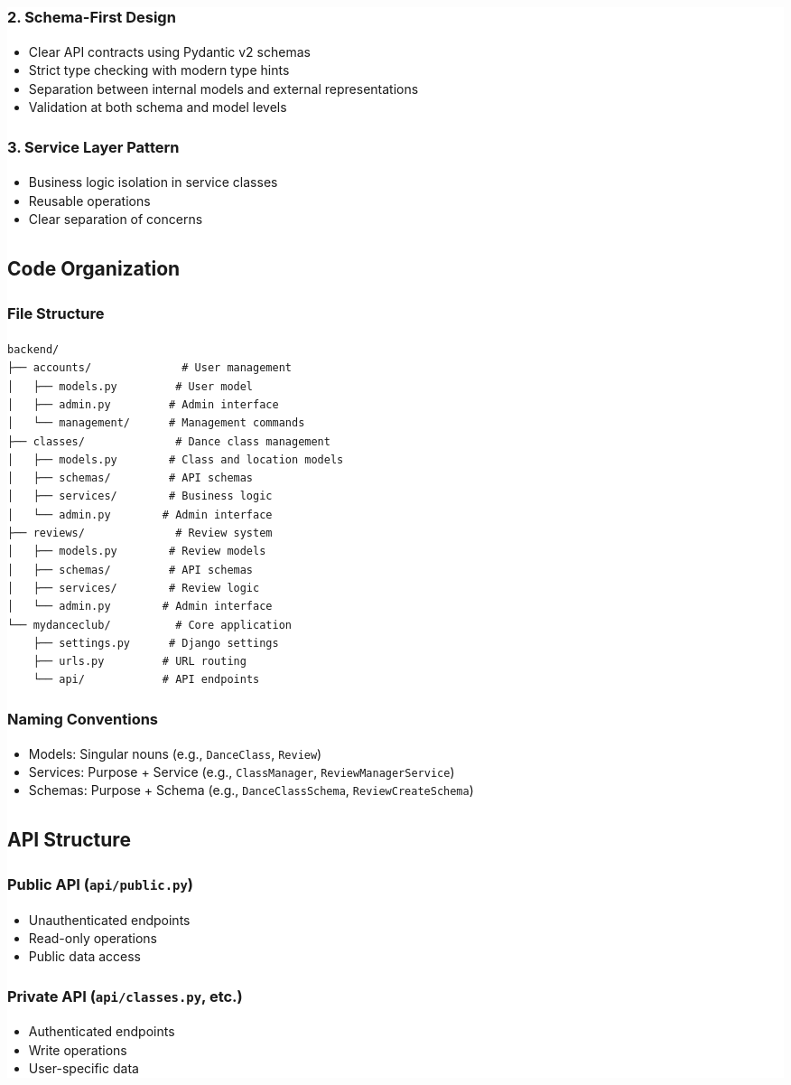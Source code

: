 ### 2. Schema-First Design
- Clear API contracts using Pydantic v2 schemas
- Strict type checking with modern type hints
- Separation between internal models and external representations
- Validation at both schema and model levels

### 3. Service Layer Pattern
- Business logic isolation in service classes
- Reusable operations
- Clear separation of concerns

## Code Organization

### File Structure
```
backend/
├── accounts/              # User management
│   ├── models.py         # User model
│   ├── admin.py         # Admin interface
│   └── management/      # Management commands
├── classes/              # Dance class management
│   ├── models.py        # Class and location models
│   ├── schemas/         # API schemas
│   ├── services/        # Business logic
│   └── admin.py        # Admin interface
├── reviews/              # Review system
│   ├── models.py        # Review models
│   ├── schemas/         # API schemas
│   ├── services/        # Review logic
│   └── admin.py        # Admin interface
└── mydanceclub/          # Core application
    ├── settings.py      # Django settings
    ├── urls.py         # URL routing
    └── api/            # API endpoints
```

### Naming Conventions
- Models: Singular nouns (e.g., `DanceClass`, `Review`)
- Services: Purpose + Service (e.g., `ClassManager`, `ReviewManagerService`)
- Schemas: Purpose + Schema (e.g., `DanceClassSchema`, `ReviewCreateSchema`)

## API Structure

### Public API (`api/public.py`)
- Unauthenticated endpoints
- Read-only operations
- Public data access

### Private API (`api/classes.py`, etc.)
- Authenticated endpoints
- Write operations
- User-specific data
